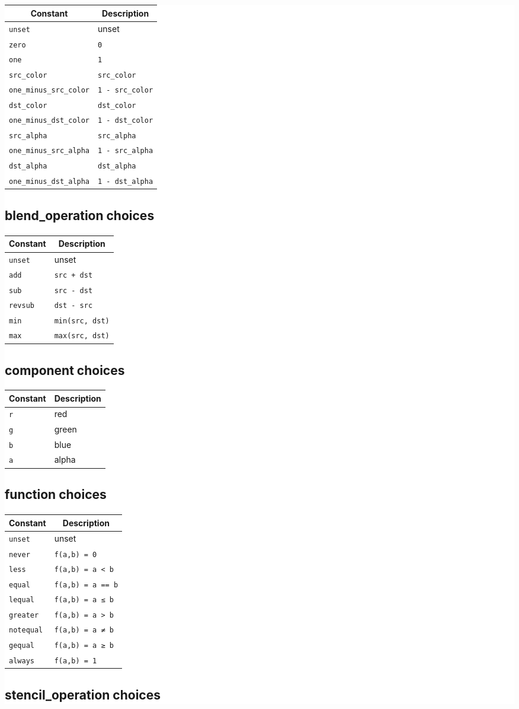 Constant | Description
-------- | -----------
`unset` | unset
`zero` | `0`
`one` | `1`
`src_color` | `src_color`
`one_minus_src_color` | `1 - src_color`
`dst_color` | `dst_color`
`one_minus_dst_color` | `1 - dst_color`
`src_alpha` | `src_alpha`
`one_minus_src_alpha` | `1 - src_alpha`
`dst_alpha` | `dst_alpha`
`one_minus_dst_alpha` | `1 - dst_alpha`

## blend_operation choices

Constant | Description
-------- | -----------
`unset` | unset
`add` | `src + dst`
`sub` | `src - dst`
`revsub` | `dst - src`
`min` | `min(src, dst)`
`max` | `max(src, dst)`

## component choices

Constant | Description
-------- | -----------
`r` | red
`g` | green
`b` | blue
`a` | alpha

## function choices

Constant | Description
-------- | -----------
`unset` | unset
`never` | `f(a,b) = 0`
`less` | `f(a,b) = a < b`
`equal` | `f(a,b) = a == b`
`lequal` | `f(a,b) = a ≤ b`
`greater` | `f(a,b) = a > b`
`notequal` | `f(a,b) = a ≠ b`
`gequal` | `f(a,b) = a ≥ b`
`always` | `f(a,b) = 1`

## stencil_operation choices
